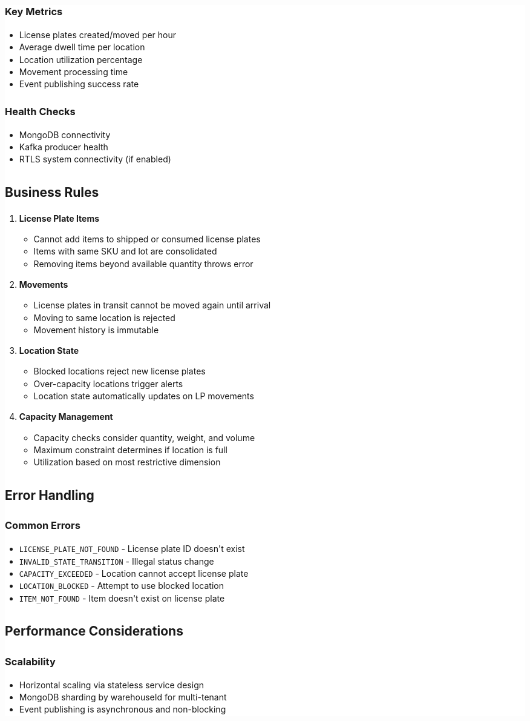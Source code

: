 ### Key Metrics
- License plates created/moved per hour
- Average dwell time per location
- Location utilization percentage
- Movement processing time
- Event publishing success rate

### Health Checks
- MongoDB connectivity
- Kafka producer health
- RTLS system connectivity (if enabled)

## Business Rules

1. **License Plate Items**
   - Cannot add items to shipped or consumed license plates
   - Items with same SKU and lot are consolidated
   - Removing items beyond available quantity throws error

2. **Movements**
   - License plates in transit cannot be moved again until arrival
   - Moving to same location is rejected
   - Movement history is immutable

3. **Location State**
   - Blocked locations reject new license plates
   - Over-capacity locations trigger alerts
   - Location state automatically updates on LP movements

4. **Capacity Management**
   - Capacity checks consider quantity, weight, and volume
   - Maximum constraint determines if location is full
   - Utilization based on most restrictive dimension

## Error Handling

### Common Errors
- `LICENSE_PLATE_NOT_FOUND` - License plate ID doesn't exist
- `INVALID_STATE_TRANSITION` - Illegal status change
- `CAPACITY_EXCEEDED` - Location cannot accept license plate
- `LOCATION_BLOCKED` - Attempt to use blocked location
- `ITEM_NOT_FOUND` - Item doesn't exist on license plate

## Performance Considerations

### Scalability
- Horizontal scaling via stateless service design
- MongoDB sharding by warehouseId for multi-tenant
- Event publishing is asynchronous and non-blocking
